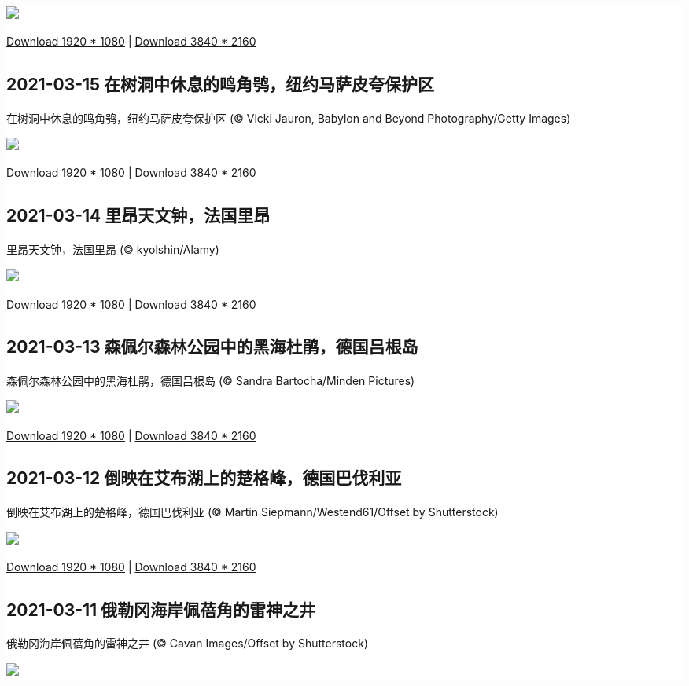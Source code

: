 ![](https://cn.bing.com/th?id=OHR.BifengxiaPanda_ZH-CN8879969527_1920x1080.jpg&rf=LaDigue_UHD.jpg&pid=hp&w=1920&h=1080&rs=1&c=4)

[Download 1920 * 1080](https://cn.bing.com/th?id=OHR.BifengxiaPanda_ZH-CN8879969527_1920x1080.jpg&rf=LaDigue_UHD.jpg&pid=hp&w=1920&h=1080&rs=1&c=4) | [Download 3840 * 2160](https://cn.bing.com/th?id=OHR.BifengxiaPanda_ZH-CN8879969527_1920x1080.jpg&rf=LaDigue_UHD.jpg&pid=hp&w=3840&h=2160&rs=1&c=4)

## 2021-03-15 在树洞中休息的鸣角鸮，纽约马萨皮夸保护区

在树洞中休息的鸣角鸮，纽约马萨皮夸保护区 (© Vicki Jauron, Babylon and Beyond Photography/Getty Images)

![](https://cn.bing.com/th?id=OHR.MassapequaOwl_ZH-CN8747028921_1920x1080.jpg&rf=LaDigue_UHD.jpg&pid=hp&w=1920&h=1080&rs=1&c=4)

[Download 1920 * 1080](https://cn.bing.com/th?id=OHR.MassapequaOwl_ZH-CN8747028921_1920x1080.jpg&rf=LaDigue_UHD.jpg&pid=hp&w=1920&h=1080&rs=1&c=4) | [Download 3840 * 2160](https://cn.bing.com/th?id=OHR.MassapequaOwl_ZH-CN8747028921_1920x1080.jpg&rf=LaDigue_UHD.jpg&pid=hp&w=3840&h=2160&rs=1&c=4)

## 2021-03-14 里昂天文钟，法国里昂

里昂天文钟，法国里昂 (© kyolshin/Alamy)

![](https://cn.bing.com/th?id=OHR.LyonAstronomical_ZH-CN8601552487_1920x1080.jpg&rf=LaDigue_UHD.jpg&pid=hp&w=1920&h=1080&rs=1&c=4)

[Download 1920 * 1080](https://cn.bing.com/th?id=OHR.LyonAstronomical_ZH-CN8601552487_1920x1080.jpg&rf=LaDigue_UHD.jpg&pid=hp&w=1920&h=1080&rs=1&c=4) | [Download 3840 * 2160](https://cn.bing.com/th?id=OHR.LyonAstronomical_ZH-CN8601552487_1920x1080.jpg&rf=LaDigue_UHD.jpg&pid=hp&w=3840&h=2160&rs=1&c=4)

## 2021-03-13 森佩尔森林公园中的黑海杜鹃，德国吕根岛

森佩尔森林公园中的黑海杜鹃，德国吕根岛 (© Sandra Bartocha/Minden Pictures)

![](https://cn.bing.com/th?id=OHR.Rhododendron_ZH-CN8481644646_1920x1080.jpg&rf=LaDigue_UHD.jpg&pid=hp&w=1920&h=1080&rs=1&c=4)

[Download 1920 * 1080](https://cn.bing.com/th?id=OHR.Rhododendron_ZH-CN8481644646_1920x1080.jpg&rf=LaDigue_UHD.jpg&pid=hp&w=1920&h=1080&rs=1&c=4) | [Download 3840 * 2160](https://cn.bing.com/th?id=OHR.Rhododendron_ZH-CN8481644646_1920x1080.jpg&rf=LaDigue_UHD.jpg&pid=hp&w=3840&h=2160&rs=1&c=4)

## 2021-03-12 倒映在艾布湖上的楚格峰，德国巴伐利亚

倒映在艾布湖上的楚格峰，德国巴伐利亚 (© Martin Siepmann/Westend61/Offset by Shutterstock)

![](https://cn.bing.com/th?id=OHR.EibseeSpring_ZH-CN8314763420_1920x1080.jpg&rf=LaDigue_UHD.jpg&pid=hp&w=1920&h=1080&rs=1&c=4)

[Download 1920 * 1080](https://cn.bing.com/th?id=OHR.EibseeSpring_ZH-CN8314763420_1920x1080.jpg&rf=LaDigue_UHD.jpg&pid=hp&w=1920&h=1080&rs=1&c=4) | [Download 3840 * 2160](https://cn.bing.com/th?id=OHR.EibseeSpring_ZH-CN8314763420_1920x1080.jpg&rf=LaDigue_UHD.jpg&pid=hp&w=3840&h=2160&rs=1&c=4)

## 2021-03-11 俄勒冈海岸佩蓓角的雷神之井

俄勒冈海岸佩蓓角的雷神之井 (© Cavan Images/Offset by Shutterstock)

![](https://cn.bing.com/th?id=OHR.CapePerpetua_ZH-CN4150223705_1920x1080.jpg&rf=LaDigue_UHD.jpg&pid=hp&w=1920&h=1080&rs=1&c=4)
